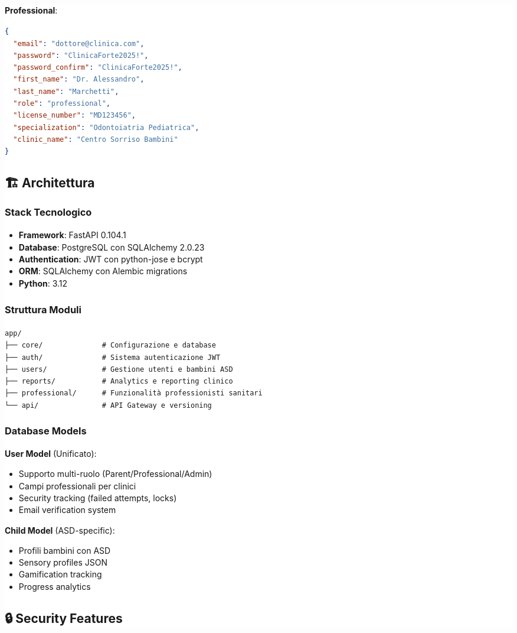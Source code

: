 **Professional**:
```json
{
  "email": "dottore@clinica.com",
  "password": "ClinicaForte2025!",
  "password_confirm": "ClinicaForte2025!", 
  "first_name": "Dr. Alessandro",
  "last_name": "Marchetti",
  "role": "professional",
  "license_number": "MD123456",
  "specialization": "Odontoiatria Pediatrica",
  "clinic_name": "Centro Sorriso Bambini"
}
```

## 🏗️ Architettura

### Stack Tecnologico

- **Framework**: FastAPI 0.104.1
- **Database**: PostgreSQL con SQLAlchemy 2.0.23
- **Authentication**: JWT con python-jose e bcrypt
- **ORM**: SQLAlchemy con Alembic migrations
- **Python**: 3.12

### Struttura Moduli

```
app/
├── core/              # Configurazione e database
├── auth/              # Sistema autenticazione JWT
├── users/             # Gestione utenti e bambini ASD
├── reports/           # Analytics e reporting clinico
├── professional/      # Funzionalità professionisti sanitari
└── api/               # API Gateway e versioning
```

### Database Models

**User Model** (Unificato):
- Supporto multi-ruolo (Parent/Professional/Admin)
- Campi professionali per clinici
- Security tracking (failed attempts, locks)
- Email verification system

**Child Model** (ASD-specific):
- Profili bambini con ASD
- Sensory profiles JSON
- Gamification tracking
- Progress analytics

## 🔒 Security Features

